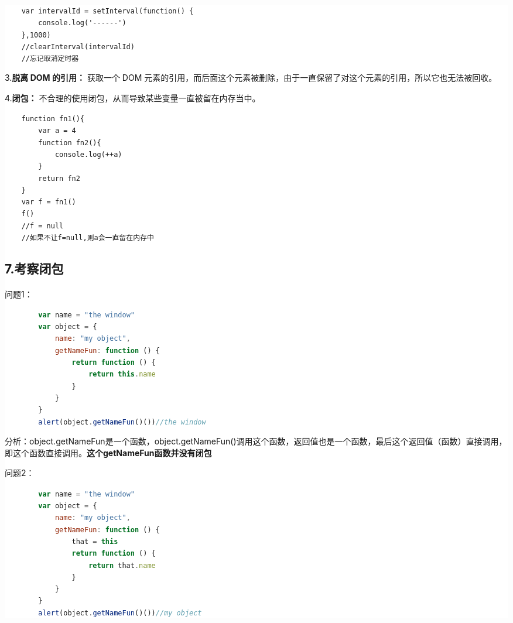 ```
	var intervalId = setInterval(function() {
		console.log('------')
	},1000)
	//clearInterval(intervalId)
	//忘记取消定时器
```

3.**脱离 DOM 的引用：** 获取一个 DOM 元素的引用，而后面这个元素被删除，由于一直保留了对这个元素的引用，所以它也无法被回收。

4.**闭包：** 不合理的使用闭包，从而导致某些变量一直被留在内存当中。

```
	function fn1(){
		var a = 4
		function fn2(){
			console.log(++a)
		}
		return fn2
	}
	var f = fn1()
	f()
	//f = null
	//如果不让f=null,则a会一直留在内存中
```

## 7.考察闭包

问题1：

```js
        var name = "the window"
        var object = {
            name: "my object",
            getNameFun: function () {
                return function () {
                    return this.name
                }
            }
        }
        alert(object.getNameFun()())//the window
```

分析：object.getNameFun是一个函数，object.getNameFun()调用这个函数，返回值也是一个函数，最后这个返回值（函数）直接调用，即这个函数直接调用。**这个getNameFun函数并没有闭包**

问题2：

```js
        var name = "the window"
        var object = {
            name: "my object",
            getNameFun: function () {
                that = this
                return function () {
                    return that.name
                }
            }
        }
        alert(object.getNameFun()())//my object
```
